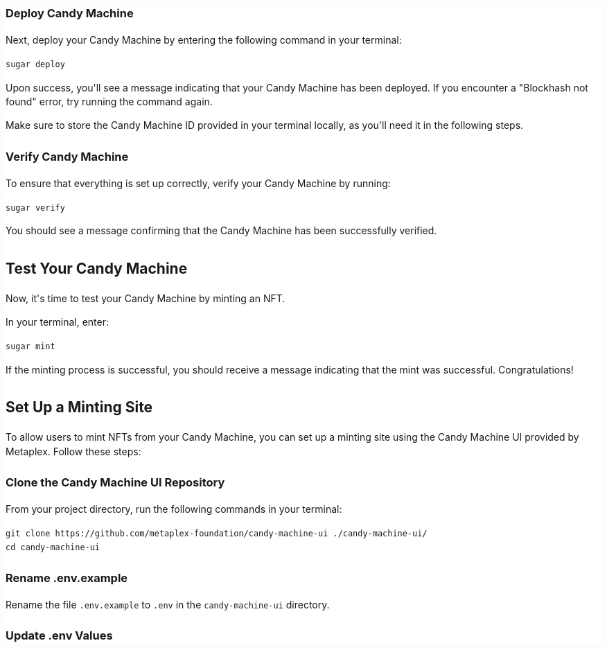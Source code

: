 ### Deploy Candy Machine

Next, deploy your Candy Machine by entering the following command in your terminal:

```shell
sugar deploy
```

Upon success, you'll see a message indicating that your Candy Machine has been deployed. If you encounter a "Blockhash not found" error, try running the command again.

Make sure to store the Candy Machine ID provided in your terminal locally, as you'll need it in the following steps.

### Verify Candy Machine

To ensure that everything is set up correctly, verify your Candy Machine by running:

```shell
sugar verify
```

You should see a message confirming that the Candy Machine has been successfully verified.

## Test Your Candy Machine

Now, it's time to test your Candy Machine by minting an NFT.

In your terminal, enter:

```shell
sugar mint
```

If the minting process is successful, you should receive a message indicating that the mint was successful. Congratulations!

## Set Up a Minting Site

To allow users to mint NFTs from your Candy Machine, you can set up a minting site using the Candy Machine UI provided by Metaplex. Follow these steps:

### Clone the Candy Machine UI Repository

From your project directory, run the following commands in your terminal:

```shell
git clone https://github.com/metaplex-foundation/candy-machine-ui ./candy-machine-ui/
cd candy-machine-ui
```

### Rename .env.example

Rename the file `.env.example` to `.env` in the `candy-machine-ui` directory.

### Update .env Values
